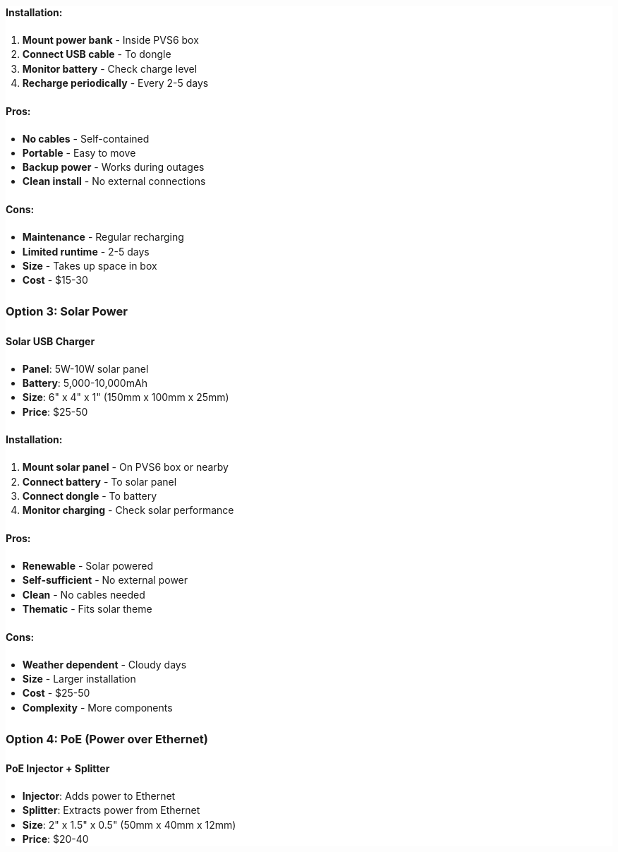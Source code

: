 #### **Installation:**
1. **Mount power bank** - Inside PVS6 box
2. **Connect USB cable** - To dongle
3. **Monitor battery** - Check charge level
4. **Recharge periodically** - Every 2-5 days

#### **Pros:**
- **No cables** - Self-contained
- **Portable** - Easy to move
- **Backup power** - Works during outages
- **Clean install** - No external connections

#### **Cons:**
- **Maintenance** - Regular recharging
- **Limited runtime** - 2-5 days
- **Size** - Takes up space in box
- **Cost** - $15-30

### **Option 3: Solar Power**

#### **Solar USB Charger**
- **Panel**: 5W-10W solar panel
- **Battery**: 5,000-10,000mAh
- **Size**: 6" x 4" x 1" (150mm x 100mm x 25mm)
- **Price**: $25-50

#### **Installation:**
1. **Mount solar panel** - On PVS6 box or nearby
2. **Connect battery** - To solar panel
3. **Connect dongle** - To battery
4. **Monitor charging** - Check solar performance

#### **Pros:**
- **Renewable** - Solar powered
- **Self-sufficient** - No external power
- **Clean** - No cables needed
- **Thematic** - Fits solar theme

#### **Cons:**
- **Weather dependent** - Cloudy days
- **Size** - Larger installation
- **Cost** - $25-50
- **Complexity** - More components

### **Option 4: PoE (Power over Ethernet)**

#### **PoE Injector + Splitter**
- **Injector**: Adds power to Ethernet
- **Splitter**: Extracts power from Ethernet
- **Size**: 2" x 1.5" x 0.5" (50mm x 40mm x 12mm)
- **Price**: $20-40
